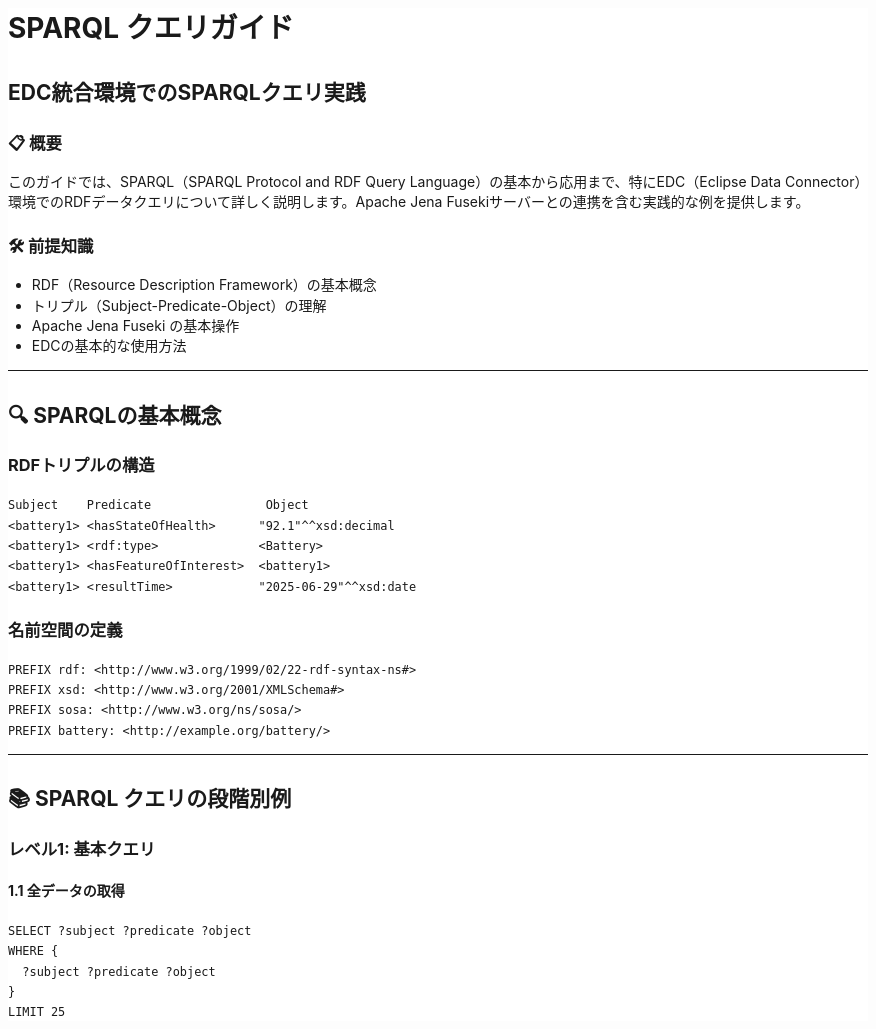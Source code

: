# SPARQL クエリガイド
## EDC統合環境でのSPARQLクエリ実践

### 📋 概要
このガイドでは、SPARQL（SPARQL Protocol and RDF Query Language）の基本から応用まで、特にEDC（Eclipse Data Connector）環境でのRDFデータクエリについて詳しく説明します。Apache Jena Fusekiサーバーとの連携を含む実践的な例を提供します。

### 🛠️ 前提知識
- RDF（Resource Description Framework）の基本概念
- トリプル（Subject-Predicate-Object）の理解
- Apache Jena Fuseki の基本操作
- EDCの基本的な使用方法

---

## 🔍 SPARQLの基本概念

### **RDFトリプルの構造**
```
Subject    Predicate                Object
<battery1> <hasStateOfHealth>      "92.1"^^xsd:decimal
<battery1> <rdf:type>              <Battery>
<battery1> <hasFeatureOfInterest>  <battery1>
<battery1> <resultTime>            "2025-06-29"^^xsd:date
```

### **名前空間の定義**
```sparql
PREFIX rdf: <http://www.w3.org/1999/02/22-rdf-syntax-ns#>
PREFIX xsd: <http://www.w3.org/2001/XMLSchema#>
PREFIX sosa: <http://www.w3.org/ns/sosa/>
PREFIX battery: <http://example.org/battery/>
```

---

## 📚 SPARQL クエリの段階別例

### **レベル1: 基本クエリ**

#### **1.1 全データの取得**
```sparql
SELECT ?subject ?predicate ?object
WHERE {
  ?subject ?predicate ?object
}
LIMIT 25
```
